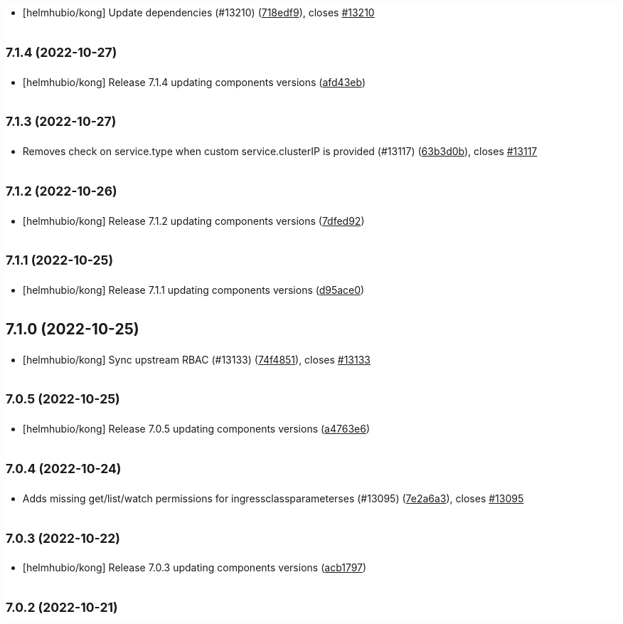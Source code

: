 * [helmhubio/kong] Update dependencies (#13210) ([718edf9](https://github.com/helmhub-io/charts/commit/718edf98f12aa523159b05b2417e2423ce271aa9)), closes [#13210](https://github.com/helmhub-io/charts/issues/13210)

## <small>7.1.4 (2022-10-27)</small>

* [helmhubio/kong] Release 7.1.4 updating components versions ([afd43eb](https://github.com/helmhub-io/charts/commit/afd43eb93341c25db9b0c4ed858cf6f8d0401025))

## <small>7.1.3 (2022-10-27)</small>

* Removes check on service.type when custom service.clusterIP is provided (#13117) ([63b3d0b](https://github.com/helmhub-io/charts/commit/63b3d0b2a7363776b52e6dd68d985b20c3f6c456)), closes [#13117](https://github.com/helmhub-io/charts/issues/13117)

## <small>7.1.2 (2022-10-26)</small>

* [helmhubio/kong] Release 7.1.2 updating components versions ([7dfed92](https://github.com/helmhub-io/charts/commit/7dfed92d7c65dd11ea4df080b375f297f2cc5e48))

## <small>7.1.1 (2022-10-25)</small>

* [helmhubio/kong] Release 7.1.1 updating components versions ([d95ace0](https://github.com/helmhub-io/charts/commit/d95ace0bd2e769228e025623cec8c49a73f5548d))

## 7.1.0 (2022-10-25)

* [helmhubio/kong] Sync upstream RBAC (#13133) ([74f4851](https://github.com/helmhub-io/charts/commit/74f48510fdeeb237985bb4c9b5712768ff30598d)), closes [#13133](https://github.com/helmhub-io/charts/issues/13133)

## <small>7.0.5 (2022-10-25)</small>

* [helmhubio/kong] Release 7.0.5 updating components versions ([a4763e6](https://github.com/helmhub-io/charts/commit/a4763e6112ecc89135873f1f30fd5b52a7e5657e))

## <small>7.0.4 (2022-10-24)</small>

* Adds missing get/list/watch permissions for ingressclassparameterses (#13095) ([7e2a6a3](https://github.com/helmhub-io/charts/commit/7e2a6a3b60a3bbef4ac5fc247871e1b4b6bfe053)), closes [#13095](https://github.com/helmhub-io/charts/issues/13095)

## <small>7.0.3 (2022-10-22)</small>

* [helmhubio/kong] Release 7.0.3 updating components versions ([acb1797](https://github.com/helmhub-io/charts/commit/acb179782870d960208bd8a31c767df69a7403ca))

## <small>7.0.2 (2022-10-21)</small>
